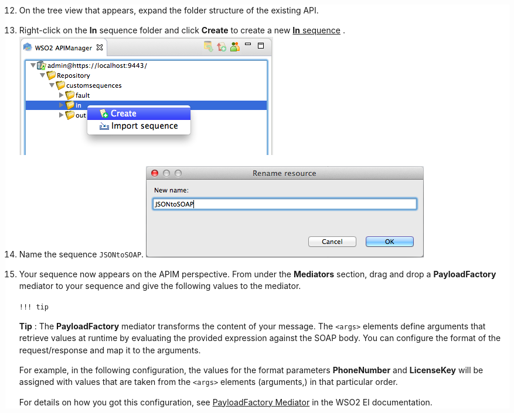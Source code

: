 12. On the tree view that appears, expand the folder structure of the existing API.

13. Right-click on the **In** sequence folder and click **Create** to create a new [**In** sequence](https://docs.wso2.com/display/AM250/Key+Concepts#KeyConcepts-Sequences) .
    ![](../../../assets/img/Learn/eclipse-create-in-seq.png)
14. Name the sequence `JSONtoSOAP`.
    ![](../../../assets/img/Learn/eclipse-name-resource.png)
15. Your sequence now appears on the APIM perspective. From under the **Mediators** section, drag and drop a **PayloadFactory** mediator to your sequence and give the following values to the mediator.

        !!! tip
    **Tip** : The **PayloadFactory** mediator transforms the content of your message. The `<args>` elements define arguments that retrieve values at runtime by evaluating the provided expression against the SOAP body. You can configure the format of the request/response and map it to the arguments.

    For example, in the following configuration, the values for the format parameters **PhoneNumber** and **LicenseKey** will be assigned with values that are taken from the `<args>` elements (arguments,) in that particular order.

    For details on how you got this configuration, see [PayloadFactory Mediator](https://docs.wso2.com/display/EI650/PayloadFactory+Mediator) in the WSO2 EI documentation.
